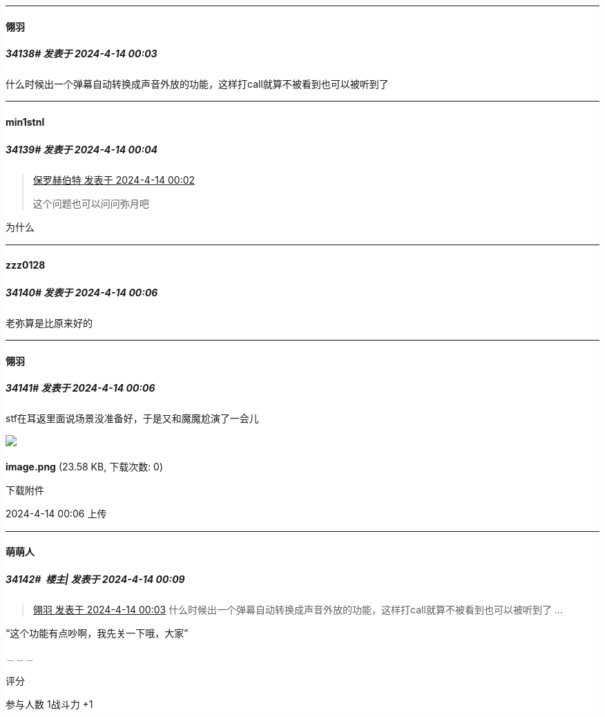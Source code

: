 *****

####  翎羽  
##### 34138#       发表于 2024-4-14 00:03

什么时候出一个弹幕自动转换成声音外放的功能，这样打call就算不被看到也可以被听到了

*****

####  min1stnl  
##### 34139#       发表于 2024-4-14 00:04

<blockquote><a href="httphttps://bbs.saraba1st.com/2b/forum.php?mod=redirect&amp;goto=findpost&amp;pid=64587834&amp;ptid=2171891" target="_blank">保罗赫伯特 发表于 2024-4-14 00:02</a>

这个问题也可以问问弥月吧</blockquote>
为什么

*****

####  zzz0128  
##### 34140#       发表于 2024-4-14 00:06

老弥算是比原来好的

*****

####  翎羽  
##### 34141#       发表于 2024-4-14 00:06

stf在耳返里面说场景没准备好，于是又和魔魔尬演了一会儿 

<img src="https://img.saraba1st.com/forum/202404/14/000639zwhfrunqdunnufhr.png" referrerpolicy="no-referrer">

<strong>image.png</strong> (23.58 KB, 下载次数: 0)

下载附件

2024-4-14 00:06 上传


*****

####  萌⁡萌⁡人  
##### 34142#         楼主| 发表于 2024-4-14 00:09

<blockquote><a href="httphttps://bbs.saraba1st.com/2b/forum.php?mod=redirect&amp;goto=findpost&amp;pid=64587856&amp;ptid=2171891" target="_blank">翎羽 发表于 2024-4-14 00:03</a>
什么时候出一个弹幕自动转换成声音外放的功能，这样打call就算不被看到也可以被听到了 ...</blockquote>
“这个功能有点吵啊，我先关一下哦，大家”

﹍﹍﹍

评分

 参与人数 1战斗力 +1
